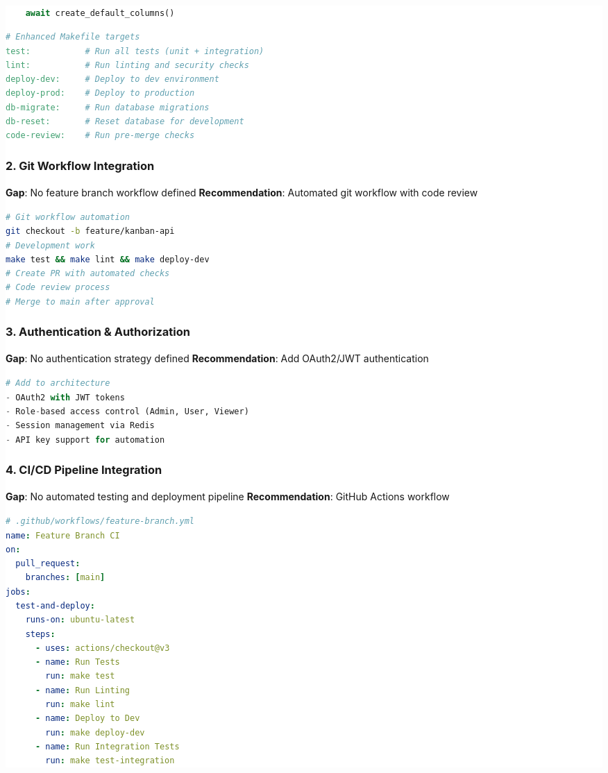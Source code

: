 ```python
    await create_default_columns()
```

```makefile
# Enhanced Makefile targets
test:           # Run all tests (unit + integration)
lint:           # Run linting and security checks
deploy-dev:     # Deploy to dev environment
deploy-prod:    # Deploy to production
db-migrate:     # Run database migrations
db-reset:       # Reset database for development
code-review:    # Run pre-merge checks
```

### 2. Git Workflow Integration
**Gap**: No feature branch workflow defined
**Recommendation**: Automated git workflow with code review
```bash
# Git workflow automation
git checkout -b feature/kanban-api
# Development work
make test && make lint && make deploy-dev
# Create PR with automated checks
# Code review process
# Merge to main after approval
```

### 3. Authentication & Authorization
**Gap**: No authentication strategy defined
**Recommendation**: Add OAuth2/JWT authentication
```python
# Add to architecture
- OAuth2 with JWT tokens
- Role-based access control (Admin, User, Viewer)
- Session management via Redis
- API key support for automation
```

### 4. CI/CD Pipeline Integration
**Gap**: No automated testing and deployment pipeline
**Recommendation**: GitHub Actions workflow
```yaml
# .github/workflows/feature-branch.yml
name: Feature Branch CI
on:
  pull_request:
    branches: [main]
jobs:
  test-and-deploy:
    runs-on: ubuntu-latest
    steps:
      - uses: actions/checkout@v3
      - name: Run Tests
        run: make test
      - name: Run Linting
        run: make lint
      - name: Deploy to Dev
        run: make deploy-dev
      - name: Run Integration Tests
        run: make test-integration
```
